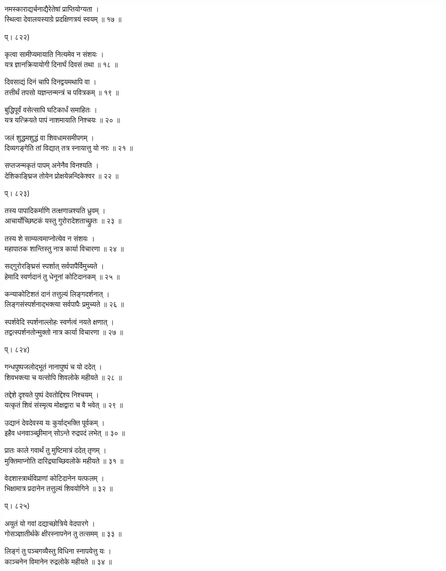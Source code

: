 नमस्काराद्यर्चनाद्यैरेतेषां प्राप्तियोग्यता ।  
स्थित्वा देवालयस्याग्रे प्रदक्षिणत्रयं स्वयम् ॥ १७ ॥  

प्। ८२२)  

कृत्वा सामीप्यमायाति नित्यमेव न संशयः ।  
यत्र ज्ञानक्रियायोगी दिनार्घं दिवसं तथा ॥ १८ ॥  

दिवसाद्यं दिनं चापि दिनद्वयमथापि वा ।  
तत्तीर्थं तपसो यज्ञन्तन्मन्त्रं च पवित्रकम् ॥ १९ ॥  

बुद्धिपूर्वं वसेत्सापि घटिकार्धं समाहितः ।  
यत्र यत्क्रियते पापं नाशमायाति निश्चयः ॥ २० ॥  

जलं शुद्धमशुद्धं वा शिवधामसमीपगम् ।  
दिव्यगङ्गेति तां विद्यात् तत्र स्नायात्तु यो नरः ॥ २१ ॥  

सप्तजन्मकृतं पापम् अनेनैव विनश्यति ।  
देशिकाङ्घ्रिज तोयेन प्रोक्षयेन्नन्दिकेश्वर ॥ २२ ॥  

प्। ८२३)  

तस्य पापादिकर्माणि तत्क्षणान्नश्यति ध्रुवम् ।  
आचार्योच्छिष्टकं यस्तु गुरोरादेशताच्छ्रुतः ॥ २३ ॥  

तस्य शे साम्यत्वमाप्नोत्येव न संशयः ।  
महापातक शान्तिस्तु नात्र कार्या विचारणा ॥ २४ ॥  

सद्गुरोरङ्घ्रिसं स्पर्शात् सर्वपापैर्विमुच्यते ।  
हेमादि स्वर्णदानं तु धेनूनां कोटिदानकम् ॥ २५ ॥  

कन्याकोटिशतं दानं तत्तुल्यं लिङ्गदर्शनात् ।  
लिङ्गसंस्पर्शनाद्भक्त्या सर्वपापैः प्रमुच्यते ॥ २६ ॥  

स्पर्शवेदि स्पर्शनाल्लोहः स्वर्णत्वं नयते क्षणात् ।  
तद्वत्स्पर्शनतोन्मुक्तो नात्र कार्या विचारणा ॥ २७ ॥  

प्। ८२४)  

गन्धपुष्पजलोद्भूतं नानापुष्पं च यो ददेत् ।  
शिवभक्त्या च यत्सोपि शिवलोके महीयते ॥ २८ ॥  

तद्देशे दृश्यते पुष्पं देवतोद्दिश्य निश्चयम् ।  
यत्कृतं शिवं संस्मृत्य मोक्षद्वारा च वै भवेत् ॥ २९ ॥  

उद्यानं देवदेवस्य यः कुर्याद्भक्ति पूर्वकम् ।  
इहैव धनवाञ्च्छ्रीमान् सोऽन्ते रुद्रपदं लभेत् ॥ ३० ॥  

प्रातः काले गवार्थं तु मुष्टिमात्रं ददेत् तृणम् ।  
मुक्तिमाप्नोति दारिद्र्याच्छिवलोके महीयते ॥ ३१ ॥  

वेदशास्त्रार्थविप्राणां कोटिदानेन यत्फलम् ।  
भिक्षामात्र प्रदानेन तत्तुल्यं शिवयोगिने ॥ ३२ ॥  

प्। ८२५)  

अयुतं यो गवां दद्याच्छोत्रिये वेदपारगे ।  
गोसञ्ज्ञातीर्थके क्षीरस्नापनेन तु तत्समम् ॥ ३३ ॥  

लिङ्गं तु पञ्चगव्यैस्तु विधिना स्नापयेत्तु यः ।  
काञ्चनेन विमानेन रुद्रलोके महीयते ॥ ३४ ॥  

